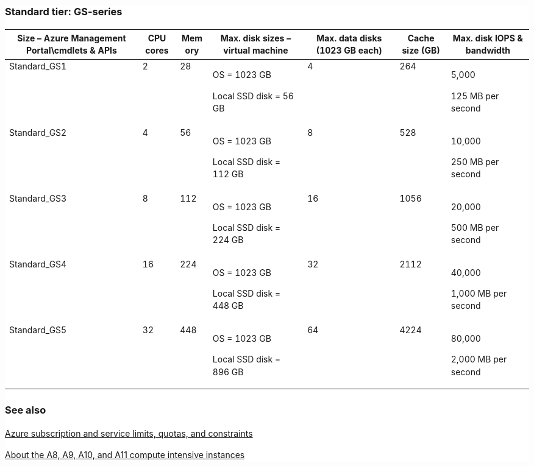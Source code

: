 ### Standard tier: GS-series

|Size – Azure Management Portal\cmdlets & APIs|CPU cores|Memory|Max. disk sizes – virtual machine|Max. data disks (1023 GB each)|Cache size (GB)|Max. disk IOPS &amp; bandwidth|
|---|---|---|---|---|---|---|
|Standard_GS1|2|28|<p>OS = 1023 GB</p><p>Local SSD disk = 56 GB</p>|4|264|<p>5,000</p><p>125 MB per second</p>|
|Standard_GS2|4|56|<p>OS = 1023 GB</p><p>Local SSD disk = 112 GB</p>|8|528|<p>10,000</p><p>250 MB per second</p>|
|Standard_GS3|8|112|<p>OS = 1023 GB</p><p>Local SSD disk = 224 GB</p>|16|1056|<p>20,000</p><p>500 MB per second</p>|
|Standard_GS4|16|224|<p>OS = 1023 GB</p><p>Local SSD disk = 448 GB</p>|32|2112|<p>40,000</p><p>1,000 MB per second</p>|
|Standard_GS5|32|448|<p>OS = 1023 GB</p><p>Local SSD disk = 896 GB</p>|64|4224|<p>80,000</p><p>2,000 MB per second</p>|


### See also

[Azure subscription and service limits, quotas, and constraints](/documentation/articles/azure-subscription-service-limits)

[About the A8, A9, A10, and A11 compute intensive instances](/documentation/articles/virtual-machines-a8-a9-a10-a11-specs)
